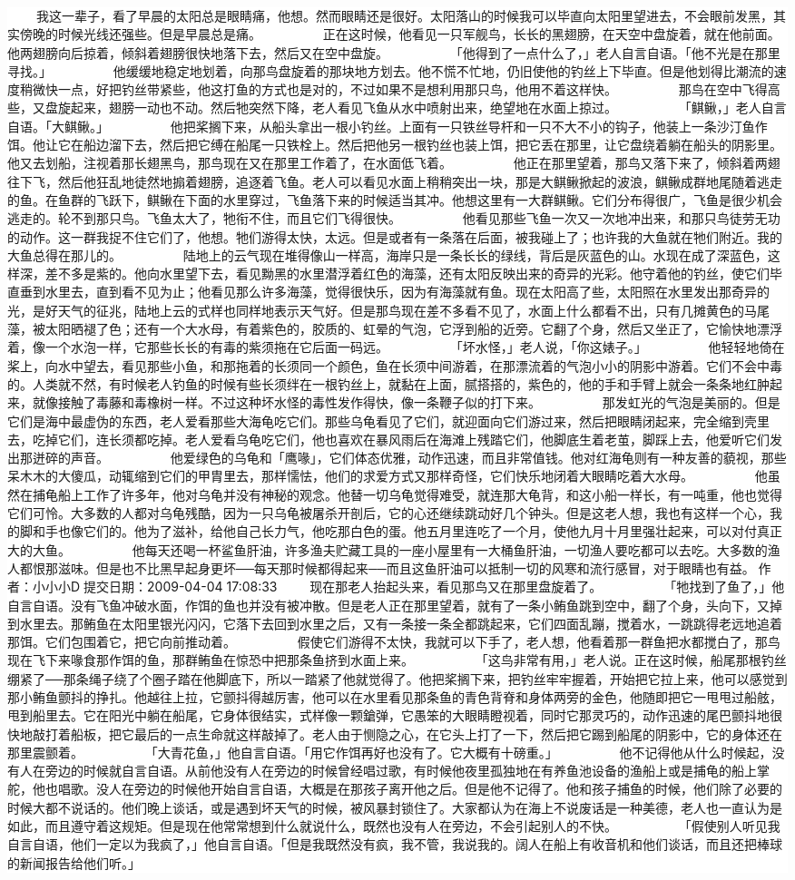 　　 我这一辈子，看了早晨的太阳总是眼睛痛，他想。然而眼睛还是很好。太阳落山的时候我可以毕直向太阳里望进去，不会眼前发黑，其实傍晚的时候光线还强些。但是早晨总是痛。 
　　 
　　 正在这时候，他看见一只军舰鸟，长长的黑翅膀，在天空中盘旋着，就在他前面。他两翅膀向后掠着，倾斜着翅膀很快地落下去，然后又在空中盘旋。 
　　 
　　 「他得到了一点什么了，」老人自言自语。「他不光是在那里寻找。」 
　　 
　　 他缓缓地稳定地划着，向那鸟盘旋着的那块地方划去。他不慌不忙地，仍旧使他的钓丝上下毕直。但是他划得比潮流的速度稍微快一点，好把钓丝带紧些，他这打鱼的方式也是对的，不过如果不是想利用那只鸟，他用不着这样快。 
　　 
　　 那鸟在空中飞得高些，又盘旋起来，翅膀一动也不动。然后牠突然下降，老人看见飞鱼从水中喷射出来，绝望地在水面上掠过。 
　　 
　　 「鲯鳅，」老人自言自语。「大鲯鳅。」 
　　 
　　 他把桨搁下来，从船头拿出一根小钓丝。上面有一只铁丝导杆和一只不大不小的钩子，他装上一条沙汀鱼作饵。他让它在船边溜下去，然后把它缚在船尾一只铁栓上。然后把他另一根钓丝也装上饵，把它丢在那里，让它盘绕着躺在船头的阴影里。他又去划船，注视着那长翅黑鸟，那鸟现在又在那里工作着了，在水面低飞着。 
　　 
　　 他正在那里望着，那鸟又落下来了，倾斜着两翅往下飞，然后他狂乱地徒然地搧着翅膀，追逐着飞鱼。老人可以看见水面上稍稍突出一块，那是大鲯鳅掀起的波浪，鲯鳅成群地尾随着逃走的鱼。在鱼群的飞跃下，鲯鳅在下面的水里穿过，飞鱼落下来的时候适当其冲。他想这里有一大群鲯鳅。它们分布得很广，飞鱼是很少机会逃走的。轮不到那只鸟。飞鱼太大了，牠衔不住，而且它们飞得很快。 
　　 
　　 他看见那些飞鱼一次又一次地冲出来，和那只鸟徒劳无功的动作。这一群我捉不住它们了，他想。牠们游得太快，太远。但是或者有一条落在后面，被我碰上了；也许我的大鱼就在牠们附近。我的大鱼总得在那儿的。 
　　 
　　 陆地上的云气现在堆得像山一样高，海岸只是一条长长的绿线，背后是灰蓝色的山。水现在成了深蓝色，这样深，差不多是紫的。他向水里望下去，看见黝黑的水里潜浮着红色的海藻，还有太阳反映出来的奇异的光彩。他守着他的钓丝，使它们毕直垂到水里去，直到看不见为止；他看见那么许多海藻，觉得很快乐，因为有海藻就有鱼。现在太阳高了些，太阳照在水里发出那奇异的光，是好天气的征兆，陆地上云的式样也同样地表示天气好。但是那鸟现在差不多看不见了，水面上什么都看不出，只有几摊黄色的马尾藻，被太阳晒褪了色；还有一个大水母，有着紫色的，胶质的、虹晕的气泡，它浮到船的近旁。它翻了个身，然后又坐正了，它愉快地漂浮着，像一个水泡一样，它那些长长的有毒的紫须拖在它后面一码远。 
　　 
　　 「坏水怪，」老人说，「你这婊子。」 
　　 
　　 他轻轻地倚在桨上，向水中望去，看见那些小鱼，和那拖着的长须同一个颜色，鱼在长须中间游着，在那漂流着的气泡小小的阴影中游着。它们不会中毒的。人类就不然，有时候老人钓鱼的时候有些长须绊在一根钓丝上，就黏在上面，腻搭搭的，紫色的，他的手和手臂上就会一条条地红肿起来，就像接触了毒藤和毒橡树一样。不过这种坏水怪的毒性发作得快，像一条鞭子似的打下来。 
　　 
　　 那发虹光的气泡是美丽的。但是它们是海中最虚伪的东西，老人爱看那些大海龟吃它们。那些乌龟看见了它们，就迎面向它们游过来，然后把眼睛闭起来，完全缩到壳里去，吃掉它们，连长须都吃掉。老人爱看乌龟吃它们，他也喜欢在暴风雨后在海滩上残踏它们，他脚底生着老茧，脚踩上去，他爱听它们发出那迸碎的声音。 
　　 
　　 他爱绿色的乌龟和「鹰喙」，它们体态优雅，动作迅速，而且非常值钱。他对红海龟则有一种友善的藐视，那些呆木木的大傻瓜，动辄缩到它们的甲胄里去，那样懦怯，他们的求爱方式又那样奇怪，它们快乐地闭着大眼睛吃着大水母。 
　　 
　　 他虽然在捕龟船上工作了许多年，他对乌龟并没有神秘的观念。他替一切乌龟觉得难受，就连那大龟背，和这小船一样长，有一吨重，他也觉得它们可怜。大多数的人都对乌龟残酷，因为一只乌龟被屠杀开剖后，它的心还继续跳动好几个钟头。但是这老人想，我也有这样一个心，我的脚和手也像它们的。他为了滋补，给他自己长力气，他吃那白色的蛋。他五月里连吃了一个月，使他九月十月里强壮起来，可以对付真正大的大鱼。 
　　 
　　 他每天还喝一杯鲨鱼肝油，许多渔夫贮藏工具的一座小屋里有一大桶鱼肝油，一切渔人要吃都可以去吃。大多数的渔人都恨那滋味。但是也不比黑早起身更坏──每天那时候都得起来──而且这鱼肝油可以抵制一切的风寒和流行感冒，对于眼睛也有益。 
作者：小小小D 提交日期：2009-04-04 17:08:33 
　　 现在那老人抬起头来，看见那鸟又在那里盘旋着了。 
　　 
　　 「牠找到了鱼了，」他自言自语。没有飞鱼冲破水面，作饵的鱼也并没有被冲散。但是老人正在那里望着，就有了一条小鲔鱼跳到空中，翻了个身，头向下，又掉到水里去。那鲔鱼在太阳里银光闪闪，它落下去回到水里之后，又有一条接一条全都跳起来，它们四面乱蹦，搅着水，一跳跳得老远地追着那饵。它们包围着它，把它向前推动着。 
　　 
　　 假使它们游得不太快，我就可以下手了，老人想，他看着那一群鱼把水都搅白了，那鸟现在飞下来喙食那作饵的鱼，那群鲔鱼在惊恐中把那条鱼挤到水面上来。 
　　 
　　 「这鸟非常有用，」老人说。正在这时候，船尾那根钓丝绷紧了──那条绳子绕了个圈子踏在他脚底下，所以一踏紧了他就觉得了。他把桨搁下来，把钓丝牢牢握着，开始把它拉上来，他可以感觉到那小鲔鱼颤抖的挣扎。他越往上拉，它颤抖得越厉害，他可以在水里看见那条鱼的青色背脊和身体两旁的金色，他随即把它一甩甩过船舷，甩到船里去。它在阳光中躺在船尾，它身体很结实，式样像一颗鎗弹，它愚笨的大眼睛瞪视着，同时它那灵巧的，动作迅速的尾巴颤抖地很快地敲打着船板，把它最后的一点生命就这样敲掉了。老人由于恻隐之心，在它头上打了一下，然后把它踢到船尾的阴影中，它的身体还在那里震颤着。 
　　 
　　 「大青花鱼，」他自言自语。「用它作饵再好也没有了。它大概有十磅重。」 
　　 
　　 他不记得他从什么时候起，没有人在旁边的时候就自言自语。从前他没有人在旁边的时候曾经唱过歌，有时候他夜里孤独地在有养鱼池设备的渔船上或是捕龟的船上掌舵，他也唱歌。没人在旁边的时候他开始自言自语，大概是在那孩子离开他之后。但是他不记得了。他和孩子捕鱼的时候，他们除了必要的时候大都不说话的。他们晚上谈话，或是遇到坏天气的时候，被风暴封锁住了。大家都认为在海上不说废话是一种美德，老人也一直认为是如此，而且遵守着这规矩。但是现在他常常想到什么就说什么，既然也没有人在旁边，不会引起别人的不快。 
　　 
　　 「假使别人听见我自言自语，他们一定以为我疯了，」他自言自语。「但是我既然没有疯，我不管，我说我的。阔人在船上有收音机和他们谈话，而且还把棒球的新闻报告给他们听。」 
　　 